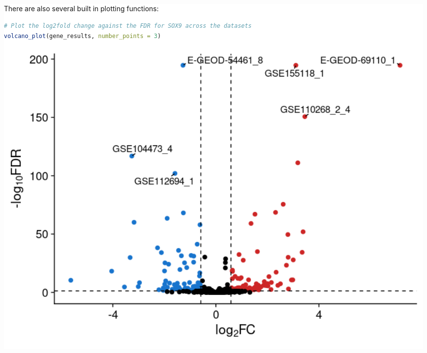 There are also several built in plotting functions:

``` r
# Plot the log2fold change against the FDR for SOX9 across the datasets
volcano_plot(gene_results, number_points = 3)
```

<img src="man/figures/README-plotting-1.png" width="100%" />
